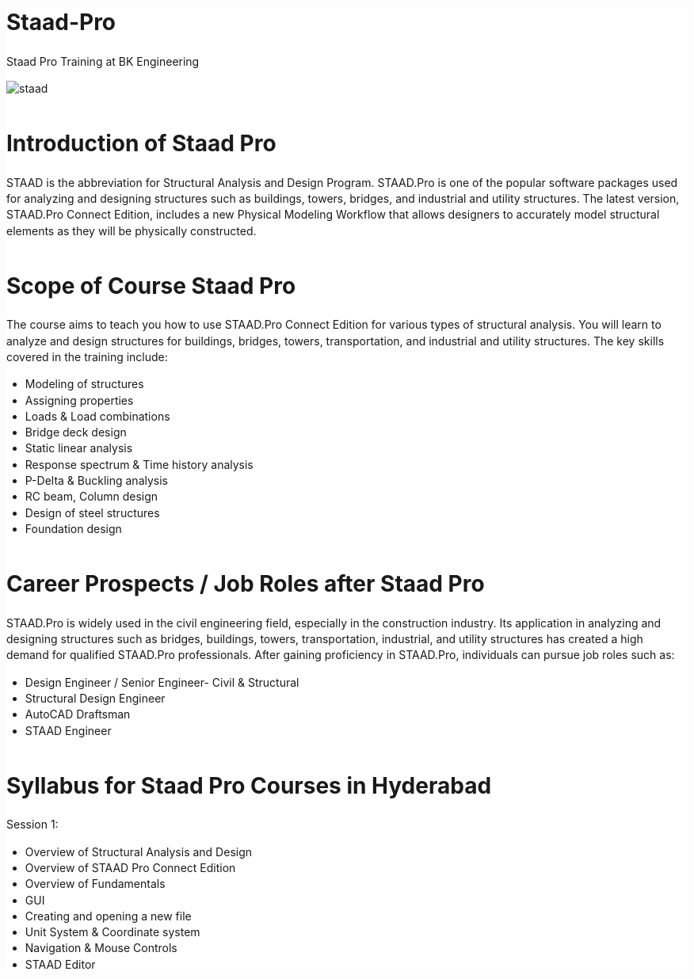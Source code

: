 # Staad-Pro
Staad Pro Training at BK Engineering

![staad](https://github.com/bkengineering/Staad-Pro/assets/136553846/197a1273-30b3-4fe7-91ee-8104fcf3921d)

Introduction of Staad Pro
=========================

STAAD is the abbreviation for Structural Analysis and Design Program. STAAD.Pro is one of the popular software packages used for analyzing and designing structures such as buildings, towers, bridges, and industrial and utility structures. The latest version, STAAD.Pro Connect Edition, includes a new Physical Modeling Workflow that allows designers to accurately model structural elements as they will be physically constructed.

Scope of Course Staad Pro
=========================

The course aims to teach you how to use STAAD.Pro Connect Edition for various types of structural analysis. You will learn to analyze and design structures for buildings, bridges, towers, transportation, and industrial and utility structures. The key skills covered in the training include:

- Modeling of structures
- Assigning properties
- Loads & Load combinations
- Bridge deck design
- Static linear analysis
- Response spectrum & Time history analysis
- P-Delta & Buckling analysis
- RC beam, Column design
- Design of steel structures
- Foundation design

Career Prospects / Job Roles after Staad Pro
============================================

STAAD.Pro is widely used in the civil engineering field, especially in the construction industry. Its application in analyzing and designing structures such as bridges, buildings, towers, transportation, industrial, and utility structures has created a high demand for qualified STAAD.Pro professionals. After gaining proficiency in STAAD.Pro, individuals can pursue job roles such as:

- Design Engineer / Senior Engineer- Civil & Structural
- Structural Design Engineer
- AutoCAD Draftsman
- STAAD Engineer

Syllabus for Staad Pro Courses in Hyderabad
===========================================

Session 1:
- Overview of Structural Analysis and Design
- Overview of STAAD Pro Connect Edition
- Overview of Fundamentals
- GUI
- Creating and opening a new file
- Unit System & Coordinate system
- Navigation & Mouse Controls
- STAAD Editor
